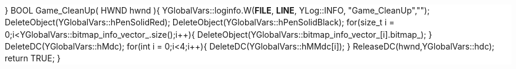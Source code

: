 }
BOOL Game_CleanUp( HWND hwnd ){
	YGlobalVars::loginfo.W(__FILE__, __LINE__, YLog::INFO, "Game_CleanUp","");
	DeleteObject(YGlobalVars::hPenSolidRed);
	DeleteObject(YGlobalVars::hPenSolidBlack);
	for(size_t i = 0;i<YGlobalVars::bitmap_info_vector_.size();i++){
		DeleteObject(YGlobalVars::bitmap_info_vector_[i].bitmap_);
	}
	DeleteDC(YGlobalVars::hMdc);
	for(int i = 0;i<4;i++){
		DeleteDC(YGlobalVars::hMMdc[i]);
	}
	ReleaseDC(hwnd,YGlobalVars::hdc);
	return TRUE;
}

